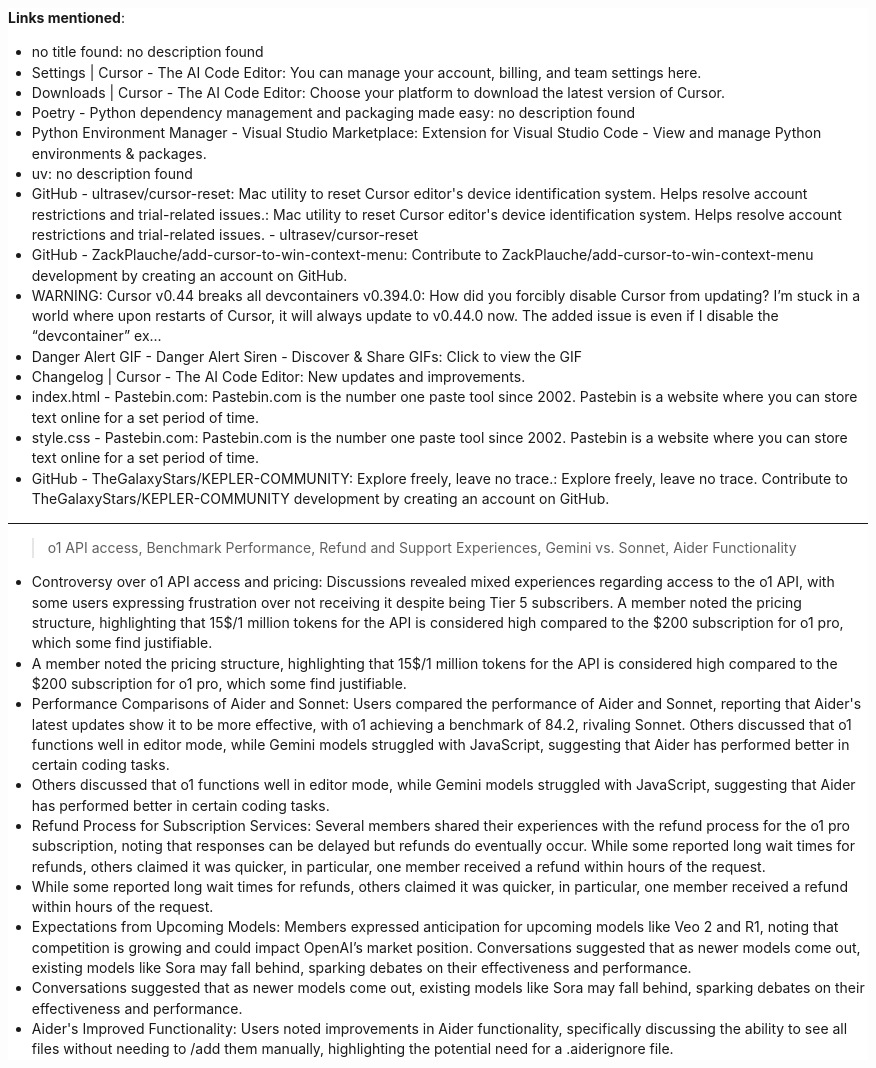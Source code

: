 **Links mentioned**: 
* no title found: no description found
* Settings | Cursor - The AI Code Editor: You can manage your account, billing, and team settings here.
* Downloads | Cursor - The AI Code Editor: Choose your platform to download the latest version of Cursor.
* Poetry - Python dependency management and packaging made easy: no description found
* Python Environment Manager - Visual Studio Marketplace: Extension for Visual Studio Code - View and manage Python environments & packages.
* uv: no description found
* GitHub - ultrasev/cursor-reset: Mac utility to reset Cursor editor's device identification system. Helps resolve account restrictions and trial-related issues.: Mac utility to reset Cursor editor's device identification system. Helps resolve account restrictions and trial-related issues. - ultrasev/cursor-reset
* GitHub - ZackPlauche/add-cursor-to-win-context-menu: Contribute to ZackPlauche/add-cursor-to-win-context-menu development by creating an account on GitHub.
* WARNING: Cursor v0.44 breaks all devcontainers v0.394.0: How did you forcibly disable Cursor from updating? I’m stuck in a world where upon restarts of Cursor, it will always update to v0.44.0 now. The added issue is even if I disable the “devcontainer” ex...
* Danger Alert GIF - Danger Alert Siren - Discover & Share GIFs: Click to view the GIF
* Changelog | Cursor - The AI Code Editor: New updates and improvements.
* index.html - Pastebin.com: Pastebin.com is the number one paste tool since 2002. Pastebin is a website where you can store text online for a set period of time.
* style.css - Pastebin.com: Pastebin.com is the number one paste tool since 2002. Pastebin is a website where you can store text online for a set period of time.
* GitHub - TheGalaxyStars/KEPLER-COMMUNITY: Explore freely, leave no trace.: Explore freely, leave no trace. Contribute to TheGalaxyStars/KEPLER-COMMUNITY development by creating an account on GitHub.

---
> o1 API access, Benchmark Performance, Refund and Support Experiences, Gemini vs. Sonnet, Aider Functionality

* Controversy over o1 API access and pricing: Discussions revealed mixed experiences regarding access to the o1 API, with some users expressing frustration over not receiving it despite being Tier 5 subscribers.
A member noted the pricing structure, highlighting that 15$/1 million tokens for the API is considered high compared to the $200 subscription for o1 pro, which some find justifiable.
* A member noted the pricing structure, highlighting that 15$/1 million tokens for the API is considered high compared to the $200 subscription for o1 pro, which some find justifiable.
* Performance Comparisons of Aider and Sonnet: Users compared the performance of Aider and Sonnet, reporting that Aider's latest updates show it to be more effective, with o1 achieving a benchmark of 84.2, rivaling Sonnet.
Others discussed that o1 functions well in editor mode, while Gemini models struggled with JavaScript, suggesting that Aider has performed better in certain coding tasks.
* Others discussed that o1 functions well in editor mode, while Gemini models struggled with JavaScript, suggesting that Aider has performed better in certain coding tasks.
* Refund Process for Subscription Services: Several members shared their experiences with the refund process for the o1 pro subscription, noting that responses can be delayed but refunds do eventually occur.
While some reported long wait times for refunds, others claimed it was quicker, in particular, one member received a refund within hours of the request.
* While some reported long wait times for refunds, others claimed it was quicker, in particular, one member received a refund within hours of the request.
* Expectations from Upcoming Models: Members expressed anticipation for upcoming models like Veo 2 and R1, noting that competition is growing and could impact OpenAI’s market position.
Conversations suggested that as newer models come out, existing models like Sora may fall behind, sparking debates on their effectiveness and performance.
* Conversations suggested that as newer models come out, existing models like Sora may fall behind, sparking debates on their effectiveness and performance.
* Aider's Improved Functionality: Users noted improvements in Aider functionality, specifically discussing the ability to see all files without needing to /add them manually, highlighting the potential need for a .aiderignore file.